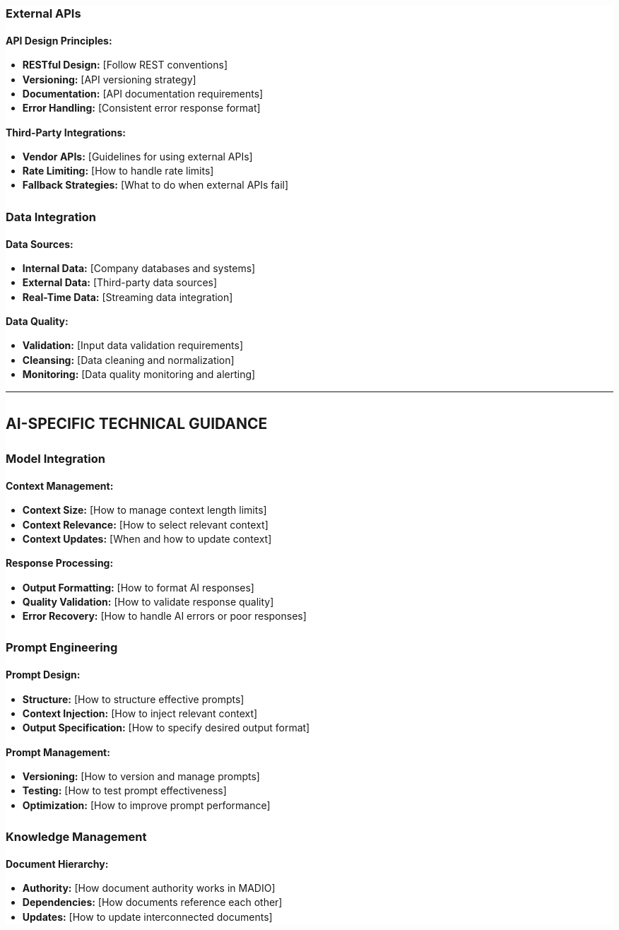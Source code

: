 ### **External APIs**
**API Design Principles:**
- **RESTful Design:** [Follow REST conventions]
- **Versioning:** [API versioning strategy]
- **Documentation:** [API documentation requirements]
- **Error Handling:** [Consistent error response format]

**Third-Party Integrations:**
- **Vendor APIs:** [Guidelines for using external APIs]
- **Rate Limiting:** [How to handle rate limits]
- **Fallback Strategies:** [What to do when external APIs fail]

### **Data Integration**
**Data Sources:**
- **Internal Data:** [Company databases and systems]
- **External Data:** [Third-party data sources]
- **Real-Time Data:** [Streaming data integration]

**Data Quality:**
- **Validation:** [Input data validation requirements]
- **Cleansing:** [Data cleaning and normalization]
- **Monitoring:** [Data quality monitoring and alerting]

---

## AI-SPECIFIC TECHNICAL GUIDANCE

### **Model Integration**
**Context Management:**
- **Context Size:** [How to manage context length limits]
- **Context Relevance:** [How to select relevant context]
- **Context Updates:** [When and how to update context]

**Response Processing:**
- **Output Formatting:** [How to format AI responses]
- **Quality Validation:** [How to validate response quality]
- **Error Recovery:** [How to handle AI errors or poor responses]

### **Prompt Engineering**
**Prompt Design:**
- **Structure:** [How to structure effective prompts]
- **Context Injection:** [How to inject relevant context]
- **Output Specification:** [How to specify desired output format]

**Prompt Management:**
- **Versioning:** [How to version and manage prompts]
- **Testing:** [How to test prompt effectiveness]
- **Optimization:** [How to improve prompt performance]

### **Knowledge Management**
**Document Hierarchy:**
- **Authority:** [How document authority works in MADIO]
- **Dependencies:** [How documents reference each other]
- **Updates:** [How to update interconnected documents]
